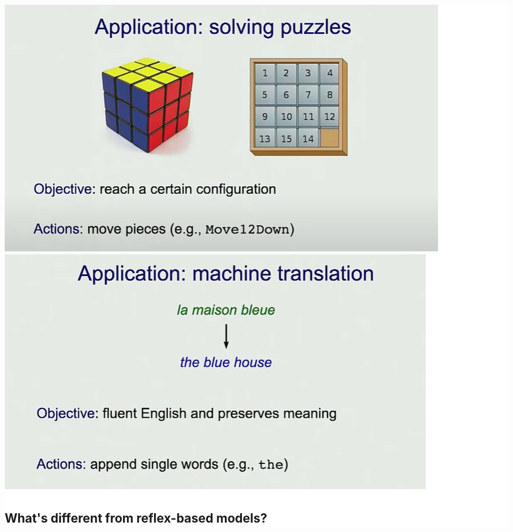 ![](2024-03-17-11-28-04.png)
![](2024-03-17-11-28-33.png)

## What's different from reflex-based models?